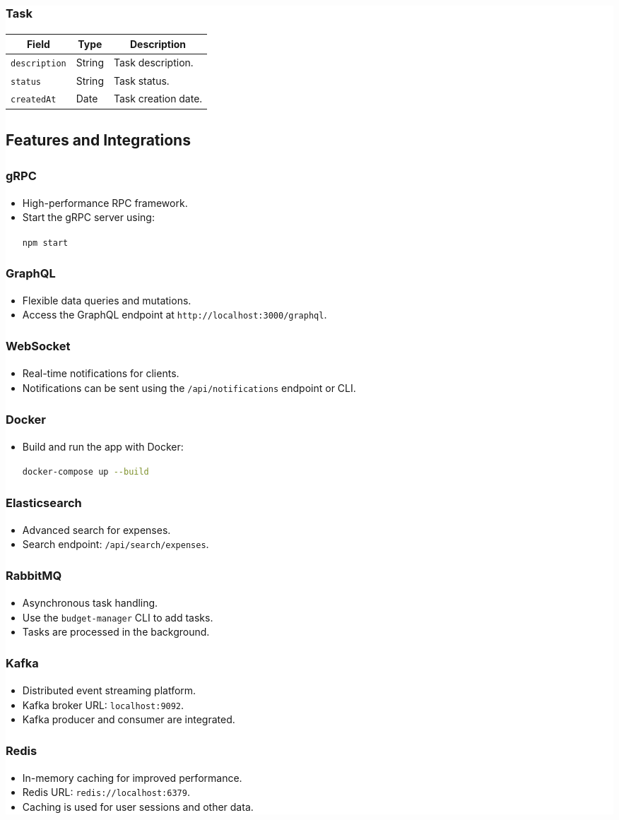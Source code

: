 ### **Task**

| **Field**     | **Type** | **Description**              |
|---------------|----------|------------------------------|
| `description` | String   | Task description.            |
| `status`      | String   | Task status.                 |
| `createdAt`   | Date     | Task creation date.          |

## **Features and Integrations**

### **gRPC**
- High-performance RPC framework.
- Start the gRPC server using:
  ```bash
  npm start
  ```

### **GraphQL**
- Flexible data queries and mutations.
- Access the GraphQL endpoint at `http://localhost:3000/graphql`.

### **WebSocket**
- Real-time notifications for clients.
- Notifications can be sent using the `/api/notifications` endpoint or CLI.

### **Docker**
- Build and run the app with Docker:
  ```bash
  docker-compose up --build
  ```

### **Elasticsearch**
- Advanced search for expenses.
- Search endpoint: `/api/search/expenses`.

### **RabbitMQ**
- Asynchronous task handling.
- Use the `budget-manager` CLI to add tasks.
- Tasks are processed in the background.

### **Kafka**
- Distributed event streaming platform.
- Kafka broker URL: `localhost:9092`.
- Kafka producer and consumer are integrated.

### **Redis**
- In-memory caching for improved performance.
- Redis URL: `redis://localhost:6379`.
- Caching is used for user sessions and other data.
